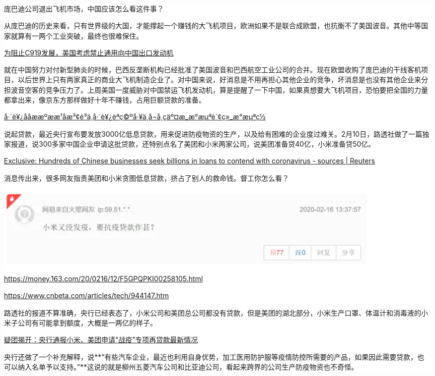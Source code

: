 庞巴迪公司退出飞机市场，中国应该怎么看这件事？

从庞巴迪的历史来看，只有世界级的大国，才能撑起一个赚钱的大飞机项目，欧洲如果不是联合成欧盟，也抗衡不了美国波音。其他中等国家就算有一两个工业突破，最终也很难保住。

[为阻止C919发展，美国考虑禁止通用向中国出口发动机](https://www.guancha.cn/internation/2020_02_16_536643.shtml)

就在中国努力对付新型肺炎的时候，巴西反垄断机构已经批准了美国波音和巴西航空工业公司的合并。现在欧盟收购了庞巴迪的干线客机项目，以后世界上只有两家真正的商业大飞机制造企业了。对中国来说，好消息是不用再担心其他企业的竞争，坏消息是也没有其他企业来分担波音空客的竞争压力了。上周美国一度威胁对中国禁运飞机发动机，算是提醒了一下中国，如果真想要大飞机项目，恐怕要把全国的力量都拿出来，像京东方那样做好十年不赚钱，占用巨额贷款的准备。

[å·´è¥¿ååæ­æºææ¹åæ³¢é³ä¸å·´è¥¿èªç©ºå·¥ä¸å¬å¸çäº¤æ\_æ°æµªè´¢ç»\_æ°æµªç½](http://finance.sina.com.cn/stock/usstock/c/2020-01-28/doc-iihnzahk6661169.shtml?source=cj&dv=1)

说起贷款，最近央行宣布要发放3000亿低息贷款，用来促进防疫物资的生产，以及给有困难的企业度过难关。2月10日，路透社做了一篇独家报道，说300多家中国企业申请这批贷款，还特别点名了美团和小米两家公司，说美团准备贷40亿，小米准备贷50亿。

[Exclusive: Hundreds of Chinese businesses seek billions in loans to contend with coronavirus - sources \| Reuters](https://www.reuters.com/article/us-china-health-lending-exclusive/exclusive-hundreds-of-chinese-businesses-seek-billions-in-loans-to-contend-with-coronavirus-sources-idUSKBN204182)

消息传出来，很多网友指责美团和小米贪图低息贷款，挤占了别人的救命钱。督工你怎么看？

![](/images/btnews/btnews/0001_0100/0080/image4.webp)

https://money.163.com/20/0216/12/F5GPQPKI00258105.html

https://www.cnbeta.com/articles/tech/944147.htm

路透社的报道不算准确，央行已经表态了，小米公司和美团总公司都没有贷款，但是美团的湖北部分，小米生产口罩、体温计和消毒液的小米子公司有可能拿到额度，大概是一两亿的样子。

[疑团揭开：央行通报小米、美团申请“战疫”专项再贷款最新情况](https://news.caijingmobile.com/article/detail/412404)

央行还做了一个补充解释，说**“有些汽车企业，最近也利用自身优势，加工医用防护服等疫情防控所需要的产品，如果因此需要贷款，也可以纳入名单予以支持。”**这说的就是柳州五菱汽车公司和比亚迪公司，看起来跨界的公司生产防疫物资也不奇怪。
